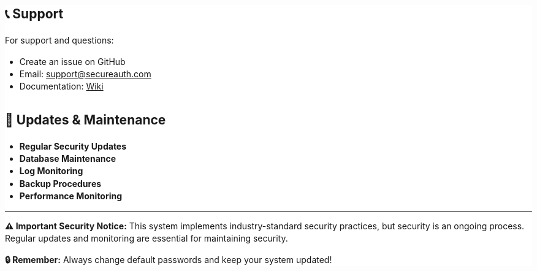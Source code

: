 ## 📞 **Support**

For support and questions:
- Create an issue on GitHub
- Email: support@secureauth.com
- Documentation: [Wiki](https://github.com/yourusername/secureauth/wiki)

## 🔄 **Updates & Maintenance**

- **Regular Security Updates**
- **Database Maintenance**
- **Log Monitoring**
- **Backup Procedures**
- **Performance Monitoring**

---

**⚠️ Important Security Notice:**
This system implements industry-standard security practices, but security is an ongoing process. Regular updates and monitoring are essential for maintaining security.

**🔒 Remember:** Always change default passwords and keep your system updated! 